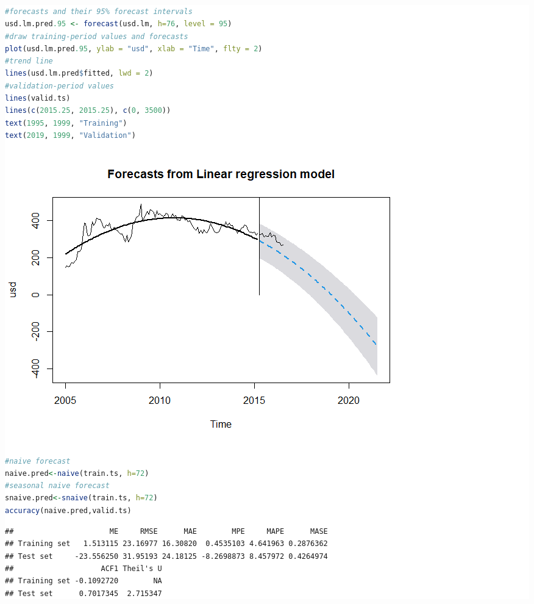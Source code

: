 ``` r
#forecasts and their 95% forecast intervals
usd.lm.pred.95 <- forecast(usd.lm, h=76, level = 95)
#draw training-period values and forecasts
plot(usd.lm.pred.95, ylab = "usd", xlab = "Time", flty = 2)
#trend line
lines(usd.lm.pred$fitted, lwd = 2)
#validation-period values
lines(valid.ts)
lines(c(2015.25, 2015.25), c(0, 3500)) 
text(1995, 1999, "Training")
text(2019, 1999, "Validation")
```

![](R_Code-Implementation_files/figure-gfm/unnamed-chunk-7-1.png)

``` r
#naive forecast
naive.pred<-naive(train.ts, h=72)
#seasonal naive forecast
snaive.pred<-snaive(train.ts, h=72)
accuracy(naive.pred,valid.ts)
```

    ##                      ME     RMSE      MAE        MPE     MAPE      MASE
    ## Training set   1.513115 23.16977 16.30820  0.4535103 4.641963 0.2876362
    ## Test set     -23.556250 31.95193 24.18125 -8.2698873 8.457972 0.4264974
    ##                    ACF1 Theil's U
    ## Training set -0.1092720        NA
    ## Test set      0.7017345  2.715347
